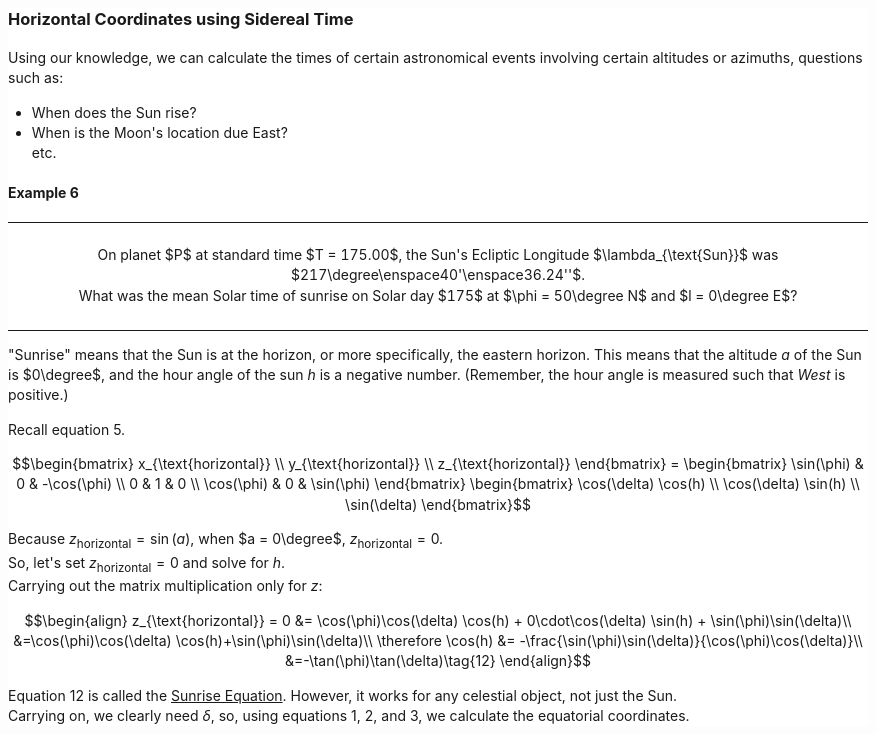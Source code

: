 ### Horizontal Coordinates using Sidereal Time

Using our knowledge, we can calculate the times of certain astronomical events involving certain altitudes or azimuths, questions such as:
- When does the Sun rise?
- When is the Moon's location due East?\
etc.

#### Example 6
<div align="center">
<table>
<tbody>
<td align="center">
<img width="2000" height="0"><br>
On planet $P$ at standard time $T = 175.00$, the Sun's Ecliptic Longitude $\lambda_{\text{Sun}}$ was $217\degree\enspace40'\enspace36.24''$. <br/>
What was the mean Solar time of sunrise on Solar day $175$ at $\phi = 50\degree N$ and $l = 0\degree E$? <br/>
<img width="2000" height="0">
</td>
</tbody>
</table>
</div>

"Sunrise" means that the Sun is at the horizon, or more specifically, the eastern horizon. This means that the altitude $a$ of the Sun is $0\degree$, and the hour angle of the sun $h$ is a negative number. (Remember, the hour angle is measured such that *West* is positive.)

Recall equation $5$.
```math
\begin{bmatrix}
x_{\text{horizontal}} \\ y_{\text{horizontal}} \\ z_{\text{horizontal}}
\end{bmatrix}
=
\begin{bmatrix}
\sin(\phi) & 0 & -\cos(\phi) \\
0 & 1 & 0 \\
\cos(\phi) & 0 & \sin(\phi)
\end{bmatrix}
\begin{bmatrix}
\cos(\delta) \cos(h) \\
\cos(\delta) \sin(h) \\
\sin(\delta)
\end{bmatrix}
```

Because $z_{\text{horizontal}} = \sin(a)$, when $a = 0\degree$, $z_{\text{horizontal}} = 0$.\
So, let's set $z_{\text{horizontal}} = 0$ and solve for $h$.\
Carrying out the matrix multiplication only for $z$:
```math
\begin{align}
z_{\text{horizontal}} = 0 &= \cos(\phi)\cos(\delta) \cos(h) + 0\cdot\cos(\delta) \sin(h) + \sin(\phi)\sin(\delta)\\
&=\cos(\phi)\cos(\delta) \cos(h)+\sin(\phi)\sin(\delta)\\

\therefore \cos(h) &= -\frac{\sin(\phi)\sin(\delta)}{\cos(\phi)\cos(\delta)}\\
&=-\tan(\phi)\tan(\delta)\tag{12}
\end{align}
```
Equation $12$ is called the [Sunrise Equation](https://en.wikipedia.org/wiki/Sunrise_equation). However, it works for any celestial object, not just the Sun.\
Carrying on, we clearly need $\delta$, so, using equations $1$, $2$, and $3$, we calculate the equatorial coordinates.
```math
```